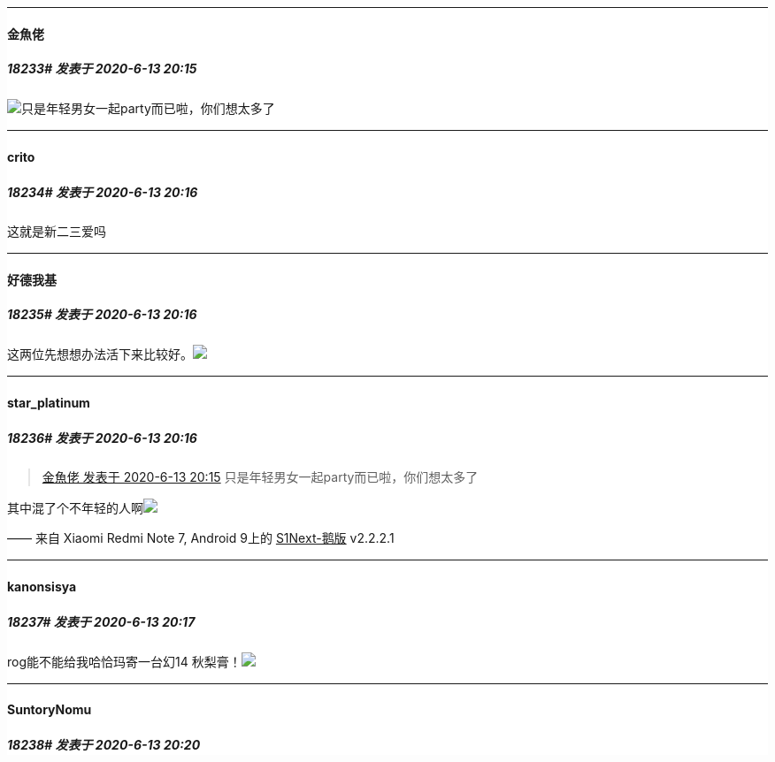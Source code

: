 
*****

####  金魚佬  
##### 18233#       发表于 2020-6-13 20:15


<img src="https://static.saraba1st.com/image/smiley/face2017/067.png" referrerpolicy="no-referrer">只是年轻男女一起party而已啦，你们想太多了


*****

####  crito  
##### 18234#       发表于 2020-6-13 20:16


这就是新二三爱吗


*****

####  好德我基  
##### 18235#       发表于 2020-6-13 20:16


这两位先想想办法活下来比较好。<img src="https://static.saraba1st.com/image/smiley/face2017/009.gif" referrerpolicy="no-referrer">


*****

####  star_platinum  
##### 18236#       发表于 2020-6-13 20:16


<blockquote><a href="httphttps://bbs.saraba1st.com/2b/forum.php?mod=redirect&amp;goto=findpost&amp;pid=47792258&amp;ptid=1938145" target="_blank">金魚佬 发表于 2020-6-13 20:15</a>
只是年轻男女一起party而已啦，你们想太多了</blockquote>
其中混了个不年轻的人啊<img src="https://static.saraba1st.com/image/smiley/face2017/067.png" referrerpolicy="no-referrer">

—— 来自 Xiaomi Redmi Note 7, Android 9上的 [S1Next-鹅版](https://github.com/ykrank/S1-Next/releases) v2.2.2.1


*****

####  kanonsisya  
##### 18237#       发表于 2020-6-13 20:17


rog能不能给我哈恰玛寄一台幻14 秋梨膏！<img src="https://static.saraba1st.com/image/smiley/face2017/067.png" referrerpolicy="no-referrer">


*****

####  SuntoryNomu  
##### 18238#       发表于 2020-6-13 20:20
